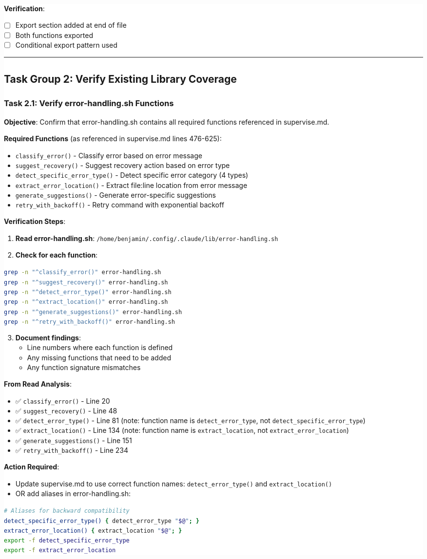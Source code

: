**Verification**:
- [ ] Export section added at end of file
- [ ] Both functions exported
- [ ] Conditional export pattern used

---

## Task Group 2: Verify Existing Library Coverage

### Task 2.1: Verify error-handling.sh Functions

**Objective**: Confirm that error-handling.sh contains all required functions referenced in supervise.md.

**Required Functions** (as referenced in supervise.md lines 476-625):
- `classify_error()` - Classify error based on error message
- `suggest_recovery()` - Suggest recovery action based on error type
- `detect_specific_error_type()` - Detect specific error category (4 types)
- `extract_error_location()` - Extract file:line location from error message
- `generate_suggestions()` - Generate error-specific suggestions
- `retry_with_backoff()` - Retry command with exponential backoff

**Verification Steps**:

1. **Read error-handling.sh**: `/home/benjamin/.config/.claude/lib/error-handling.sh`

2. **Check for each function**:
```bash
grep -n "^classify_error()" error-handling.sh
grep -n "^suggest_recovery()" error-handling.sh
grep -n "^detect_error_type()" error-handling.sh
grep -n "^extract_location()" error-handling.sh
grep -n "^generate_suggestions()" error-handling.sh
grep -n "^retry_with_backoff()" error-handling.sh
```

3. **Document findings**:
   - Line numbers where each function is defined
   - Any missing functions that need to be added
   - Any function signature mismatches

**From Read Analysis**:
- ✅ `classify_error()` - Line 20
- ✅ `suggest_recovery()` - Line 48
- ✅ `detect_error_type()` - Line 81 (note: function name is `detect_error_type`, not `detect_specific_error_type`)
- ✅ `extract_location()` - Line 134 (note: function name is `extract_location`, not `extract_error_location`)
- ✅ `generate_suggestions()` - Line 151
- ✅ `retry_with_backoff()` - Line 234

**Action Required**:
- Update supervise.md to use correct function names: `detect_error_type()` and `extract_location()`
- OR add aliases in error-handling.sh:
```bash
# Aliases for backward compatibility
detect_specific_error_type() { detect_error_type "$@"; }
extract_error_location() { extract_location "$@"; }
export -f detect_specific_error_type
export -f extract_error_location
```
